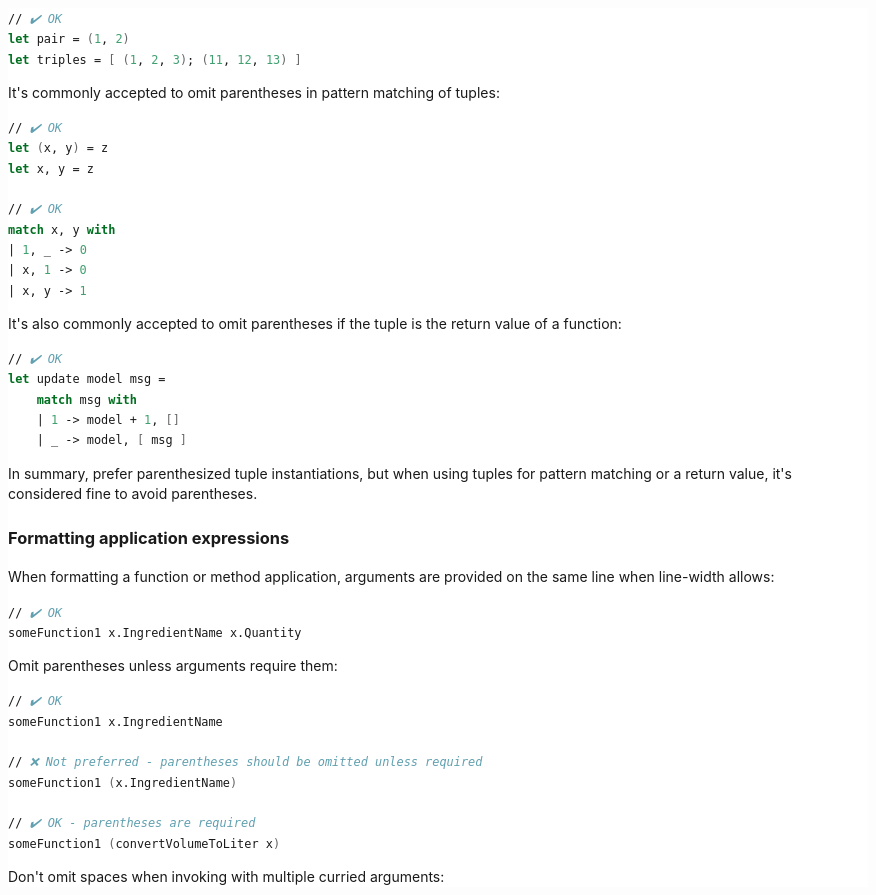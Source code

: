 ```fsharp
// ✔️ OK
let pair = (1, 2)
let triples = [ (1, 2, 3); (11, 12, 13) ]
```

It's commonly accepted to omit parentheses in pattern matching of tuples:

```fsharp
// ✔️ OK
let (x, y) = z
let x, y = z

// ✔️ OK
match x, y with
| 1, _ -> 0
| x, 1 -> 0
| x, y -> 1
```

It's also commonly accepted to omit parentheses if the tuple is the return value of a function:

```fsharp
// ✔️ OK
let update model msg =
    match msg with
    | 1 -> model + 1, []
    | _ -> model, [ msg ]
```

In summary, prefer parenthesized tuple instantiations, but when using tuples for pattern matching or a return value, it's considered fine to avoid parentheses.

### Formatting application expressions

When formatting a function or method application, arguments are provided on the same line when line-width allows:

```fsharp
// ✔️ OK
someFunction1 x.IngredientName x.Quantity
```

Omit parentheses unless arguments require them:

```fsharp
// ✔️ OK
someFunction1 x.IngredientName

// ❌ Not preferred - parentheses should be omitted unless required
someFunction1 (x.IngredientName)

// ✔️ OK - parentheses are required
someFunction1 (convertVolumeToLiter x)
```

Don't omit spaces when invoking with multiple curried arguments:
